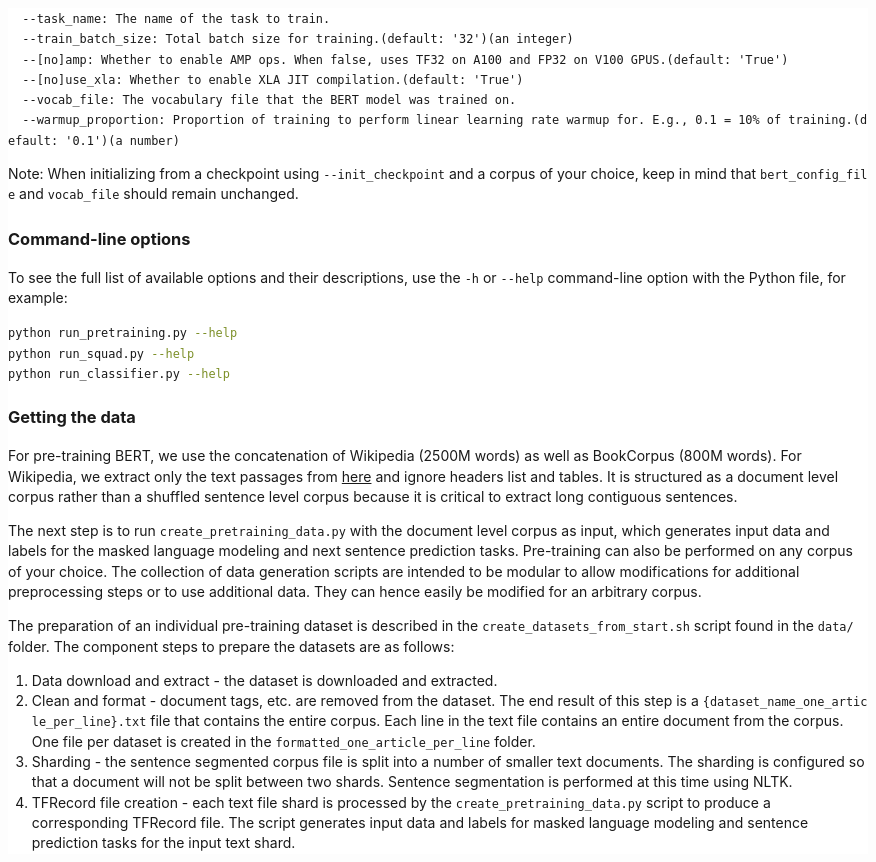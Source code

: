 ```
  --task_name: The name of the task to train.
  --train_batch_size: Total batch size for training.(default: '32')(an integer)
  --[no]amp: Whether to enable AMP ops. When false, uses TF32 on A100 and FP32 on V100 GPUS.(default: 'True')
  --[no]use_xla: Whether to enable XLA JIT compilation.(default: 'True')
  --vocab_file: The vocabulary file that the BERT model was trained on.
  --warmup_proportion: Proportion of training to perform linear learning rate warmup for. E.g., 0.1 = 10% of training.(default: '0.1')(a number)
```

Note: When initializing from a checkpoint using `--init_checkpoint` and a corpus of your choice, keep in mind that `bert_config_file` and `vocab_file` should remain unchanged.

### Command-line options

To see the full list of available options and their descriptions, use the `-h` or `--help` command-line option with the Python file, for example:

```bash
python run_pretraining.py --help
python run_squad.py --help
python run_classifier.py --help
```

### Getting the data

For pre-training BERT, we use the concatenation of Wikipedia (2500M words) as well as BookCorpus (800M words). For Wikipedia, we extract only the text passages from [here](ftp://ftpmirror.your.org/pub/wikimedia/dumps/enwiki/latest/enwiki-latest-pages-articles-multistream.xml.bz2) and ignore headers list and tables. It is structured as a document level corpus rather than a shuffled sentence level corpus because it is critical to extract long contiguous sentences.

The next step is to run `create_pretraining_data.py` with the document level corpus as input, which generates input data and labels for the masked language modeling and next sentence prediction tasks. Pre-training can also be performed on any corpus of your choice. The collection of data generation scripts are intended to be modular to allow modifications for additional preprocessing steps or to use additional data. They can hence easily be modified for an arbitrary corpus.

The preparation of an individual pre-training dataset is described in the `create_datasets_from_start.sh` script found in the `data/` folder. The component steps to prepare the datasets are as follows:

1.  Data download and extract - the dataset is downloaded and extracted.
2.  Clean and format - document tags, etc. are removed from the dataset. The end result of this step is a `{dataset_name_one_article_per_line}.txt` file that contains the entire corpus. Each line in the text file contains an entire document from the corpus. One file per dataset is created in the `formatted_one_article_per_line` folder.
3.  Sharding - the sentence segmented corpus file is split into a number of smaller text documents. The sharding is configured so that a document will not be split between two shards. Sentence segmentation is performed at this time using NLTK.
4.  TFRecord file creation - each text file shard is processed by the `create_pretraining_data.py` script to produce a corresponding TFRecord file. The script generates input data and labels for masked language modeling and sentence prediction tasks for the input text shard.
